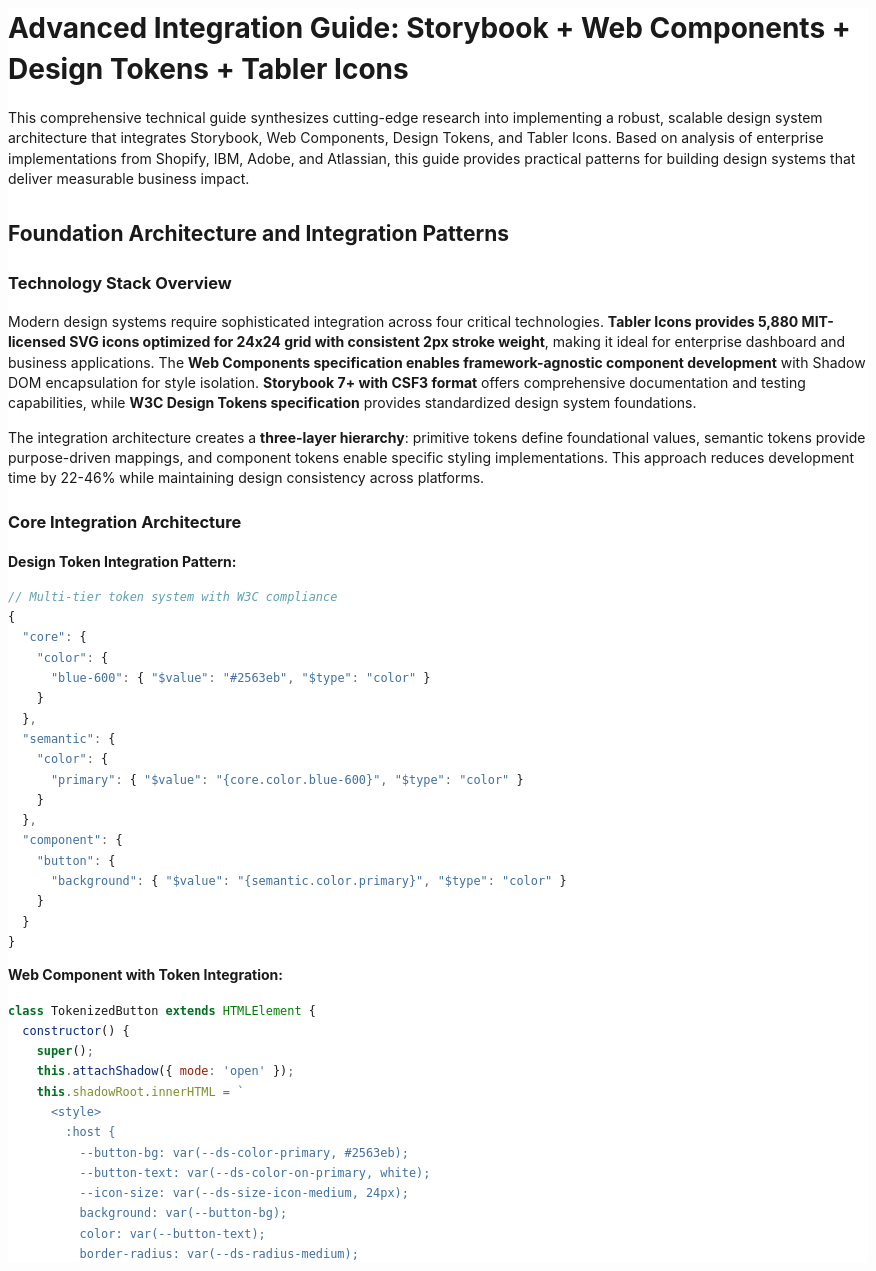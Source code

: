 # Advanced Integration Guide: Storybook + Web Components + Design Tokens + Tabler Icons

This comprehensive technical guide synthesizes cutting-edge research into implementing a robust, scalable design system architecture that integrates Storybook, Web Components, Design Tokens, and Tabler Icons. Based on analysis of enterprise implementations from Shopify, IBM, Adobe, and Atlassian, this guide provides practical patterns for building design systems that deliver measurable business impact.

## Foundation Architecture and Integration Patterns

### Technology Stack Overview

Modern design systems require sophisticated integration across four critical technologies. **Tabler Icons provides 5,880 MIT-licensed SVG icons optimized for 24x24 grid with consistent 2px stroke weight**, making it ideal for enterprise dashboard and business applications. The **Web Components specification enables framework-agnostic component development** with Shadow DOM encapsulation for style isolation. **Storybook 7+ with CSF3 format** offers comprehensive documentation and testing capabilities, while **W3C Design Tokens specification** provides standardized design system foundations.

The integration architecture creates a **three-layer hierarchy**: primitive tokens define foundational values, semantic tokens provide purpose-driven mappings, and component tokens enable specific styling implementations. This approach reduces development time by 22-46% while maintaining design consistency across platforms.

### Core Integration Architecture

**Design Token Integration Pattern:**
```javascript
// Multi-tier token system with W3C compliance
{
  "core": {
    "color": {
      "blue-600": { "$value": "#2563eb", "$type": "color" }
    }
  },
  "semantic": {
    "color": {
      "primary": { "$value": "{core.color.blue-600}", "$type": "color" }
    }
  },
  "component": {
    "button": {
      "background": { "$value": "{semantic.color.primary}", "$type": "color" }
    }
  }
}
```

**Web Component with Token Integration:**
```javascript
class TokenizedButton extends HTMLElement {
  constructor() {
    super();
    this.attachShadow({ mode: 'open' });
    this.shadowRoot.innerHTML = `
      <style>
        :host {
          --button-bg: var(--ds-color-primary, #2563eb);
          --button-text: var(--ds-color-on-primary, white);
          --icon-size: var(--ds-size-icon-medium, 24px);
          background: var(--button-bg);
          color: var(--button-text);
          border-radius: var(--ds-radius-medium);
```